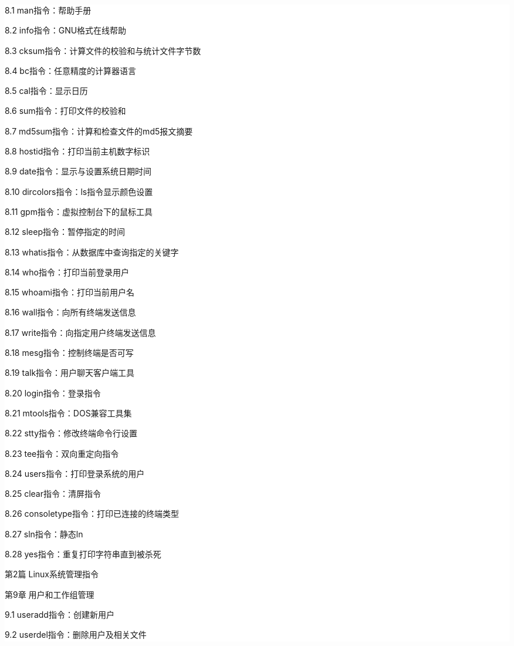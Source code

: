 8.1 man指令：帮助手册

8.2 info指令：GNU格式在线帮助

8.3 cksum指令：计算文件的校验和与统计文件字节数

8.4 bc指令：任意精度的计算器语言

8.5 cal指令：显示日历

8.6 sum指令：打印文件的校验和

8.7 md5sum指令：计算和检查文件的md5报文摘要

8.8 hostid指令：打印当前主机数字标识

8.9 date指令：显示与设置系统日期时间

8.10 dircolors指令：ls指令显示颜色设置

8.11 gpm指令：虚拟控制台下的鼠标工具

8.12 sleep指令：暂停指定的时间

8.13 whatis指令：从数据库中查询指定的关键字

8.14 who指令：打印当前登录用户

8.15 whoami指令：打印当前用户名

8.16 wall指令：向所有终端发送信息

8.17 write指令：向指定用户终端发送信息

8.18 mesg指令：控制终端是否可写

8.19 talk指令：用户聊天客户端工具

8.20 login指令：登录指令

8.21 mtools指令：DOS兼容工具集

8.22 stty指令：修改终端命令行设置

8.23 tee指令：双向重定向指令

8.24 users指令：打印登录系统的用户

8.25 clear指令：清屏指令

8.26 consoletype指令：打印已连接的终端类型

8.27 sln指令：静态ln

8.28 yes指令：重复打印字符串直到被杀死

第2篇 Linux系统管理指令

第9章
用户和工作组管理

9.1 useradd指令：创建新用户

9.2 userdel指令：删除用户及相关文件
